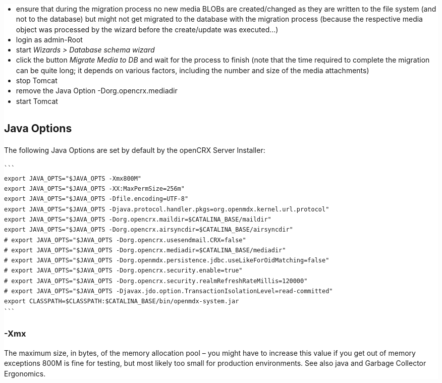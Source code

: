 * ensure that during the migration process no new media BLOBs are created/changed as they are written to the file system (and not to the database) but might not get migrated to the database with the migration process (because the respective media object was processed by the wizard before the create/update was executed...)
* login as admin-Root
* start _Wizards > Database schema wizard_
* click the button _Migrate Media to DB_ and wait for the process to finish (note that the time required to complete the migration can be quite long; it depends on various factors, including the number and size of the media attachments)
* stop Tomcat
* remove the Java Option -Dorg.opencrx.mediadir
* start Tomcat

## Java Options ##
The following Java Options are set by default by the openCRX Server Installer:

	```	
	export JAVA_OPTS="$JAVA_OPTS -Xmx800M"
	export JAVA_OPTS="$JAVA_OPTS -XX:MaxPermSize=256m"
	export JAVA_OPTS="$JAVA_OPTS -Dfile.encoding=UTF-8"
	export JAVA_OPTS="$JAVA_OPTS -Djava.protocol.handler.pkgs=org.openmdx.kernel.url.protocol"
	export JAVA_OPTS="$JAVA_OPTS -Dorg.opencrx.maildir=$CATALINA_BASE/maildir"
	export JAVA_OPTS="$JAVA_OPTS -Dorg.opencrx.airsyncdir=$CATALINA_BASE/airsyncdir"
	# export JAVA_OPTS="$JAVA_OPTS -Dorg.opencrx.usesendmail.CRX=false"
	# export JAVA_OPTS="$JAVA_OPTS -Dorg.opencrx.mediadir=$CATALINA_BASE/mediadir"
	# export JAVA_OPTS="$JAVA_OPTS -Dorg.openmdx.persistence.jdbc.useLikeForOidMatching=false"
	# export JAVA_OPTS="$JAVA_OPTS -Dorg.opencrx.security.enable=true"
	# export JAVA_OPTS="$JAVA_OPTS -Dorg.opencrx.security.realmRefreshRateMillis=120000"
	# export JAVA_OPTS="$JAVA_OPTS -Djavax.jdo.option.TransactionIsolationLevel=read-committed"
	export CLASSPATH=$CLASSPATH:$CATALINA_BASE/bin/openmdx-system.jar 
	```	

### -Xmx ###
The maximum size, in bytes, of the memory allocation pool – you might have to increase this value if you get out of memory exceptions 800M is fine for testing, but most likely too small for production environments. See also java and Garbage Collector Ergonomics.
